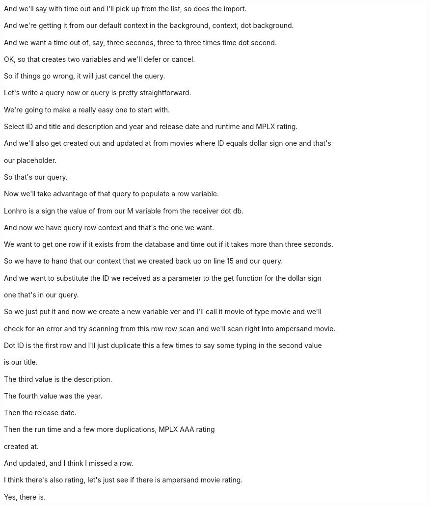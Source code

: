 And we'll say with time out and I'll pick up from the list, so does the import.

And we're getting it from our default context in the background, context, dot background.

And we want a time out of, say, three seconds, three to three times time dot second.

OK, so that creates two variables and we'll defer or cancel.

So if things go wrong, it will just cancel the query.

Let's write a query now or query is pretty straightforward.

We're going to make a really easy one to start with.

Select ID and title and description and year and release date and runtime and MPLX rating.

And we'll also get created out and updated at from movies where ID equals dollar sign one and that's

our placeholder.

So that's our query.

Now we'll take advantage of that query to populate a row variable.

Lonhro is a sign the value of from our M variable from the receiver dot db.

And now we have query row context and that's the one we want.

We want to get one row if it exists from the database and time out if it takes more than three seconds.

So we have to hand that our context that we created back up on line 15 and our query.

And we want to substitute the ID we received as a parameter to the get function for the dollar sign

one that's in our query.

So we just put it and now we create a new variable ver and I'll call it movie of type movie and we'll

check for an error and try scanning from this row row scan and we'll scan right into ampersand movie.

Dot ID is the first row and I'll just duplicate this a few times to say some typing in the second value

is our title.

The third value is the description.

The fourth value was the year.

Then the release date.

Then the run time and a few more duplications, MPLX AAA rating

created at.

And updated, and I think I missed a row.

I think there's also rating, let's just see if there is ampersand movie rating.

Yes, there is.
